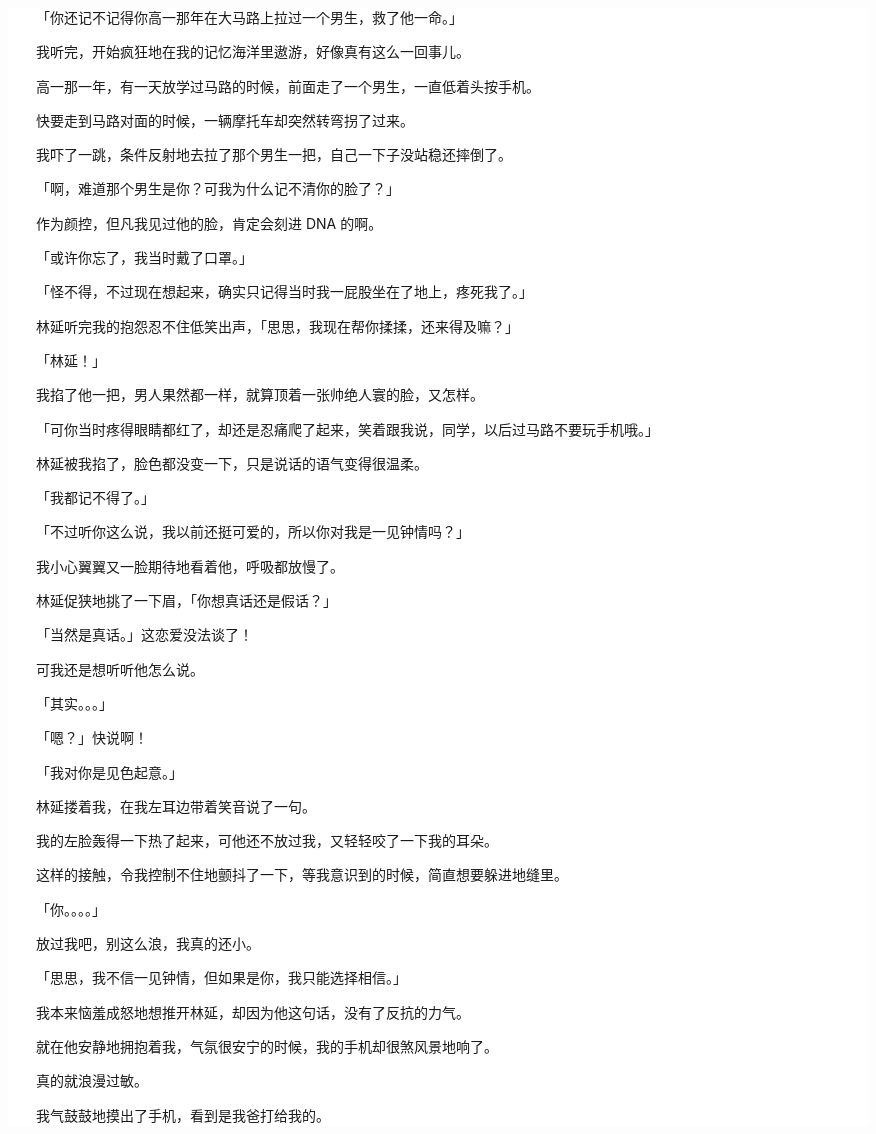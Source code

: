 &emsp;&emsp;「你还记不记得你高一那年在大马路上拉过一个男生，救了他一命。」  
  
&emsp;&emsp;我听完，开始疯狂地在我的记忆海洋里遨游，好像真有这么一回事儿。  
  
&emsp;&emsp;高一那一年，有一天放学过马路的时候，前面走了一个男生，一直低着头按手机。  
  
&emsp;&emsp;快要走到马路对面的时候，一辆摩托车却突然转弯拐了过来。  
  
&emsp;&emsp;我吓了一跳，条件反射地去拉了那个男生一把，自己一下子没站稳还摔倒了。  
  
&emsp;&emsp;「啊，难道那个男生是你？可我为什么记不清你的脸了？」  
  
&emsp;&emsp;作为颜控，但凡我见过他的脸，肯定会刻进 DNA 的啊。  
  
&emsp;&emsp;「或许你忘了，我当时戴了口罩。」  
  
&emsp;&emsp;「怪不得，不过现在想起来，确实只记得当时我一屁股坐在了地上，疼死我了。」  
  
&emsp;&emsp;林延听完我的抱怨忍不住低笑出声，「思思，我现在帮你揉揉，还来得及嘛？」  
  
&emsp;&emsp;「林延！」  
  
&emsp;&emsp;我掐了他一把，男人果然都一样，就算顶着一张帅绝人寰的脸，又怎样。  
  
&emsp;&emsp;「可你当时疼得眼睛都红了，却还是忍痛爬了起来，笑着跟我说，同学，以后过马路不要玩手机哦。」  
  
&emsp;&emsp;林延被我掐了，脸色都没变一下，只是说话的语气变得很温柔。  
  
&emsp;&emsp;「我都记不得了。」  
  
&emsp;&emsp;「不过听你这么说，我以前还挺可爱的，所以你对我是一见钟情吗？」  
  
&emsp;&emsp;我小心翼翼又一脸期待地看着他，呼吸都放慢了。  
  
&emsp;&emsp;林延促狭地挑了一下眉，「你想真话还是假话？」  
  
&emsp;&emsp;「当然是真话。」这恋爱没法谈了！  
  
&emsp;&emsp;可我还是想听听他怎么说。  
  
&emsp;&emsp;「其实。。。」  
  
&emsp;&emsp;「嗯？」快说啊！  
  
&emsp;&emsp;「我对你是见色起意。」  
  
&emsp;&emsp;林延搂着我，在我左耳边带着笑音说了一句。  
  
&emsp;&emsp;我的左脸轰得一下热了起来，可他还不放过我，又轻轻咬了一下我的耳朵。  
  
&emsp;&emsp;这样的接触，令我控制不住地颤抖了一下，等我意识到的时候，简直想要躲进地缝里。  
  
&emsp;&emsp;「你。。。。」  
  
&emsp;&emsp;放过我吧，别这么浪，我真的还小。  
  
&emsp;&emsp;「思思，我不信一见钟情，但如果是你，我只能选择相信。」  
  
&emsp;&emsp;我本来恼羞成怒地想推开林延，却因为他这句话，没有了反抗的力气。  
  
&emsp;&emsp;就在他安静地拥抱着我，气氛很安宁的时候，我的手机却很煞风景地响了。  
  
&emsp;&emsp;真的就浪漫过敏。  
  
&emsp;&emsp;我气鼓鼓地摸出了手机，看到是我爸打给我的。  
  